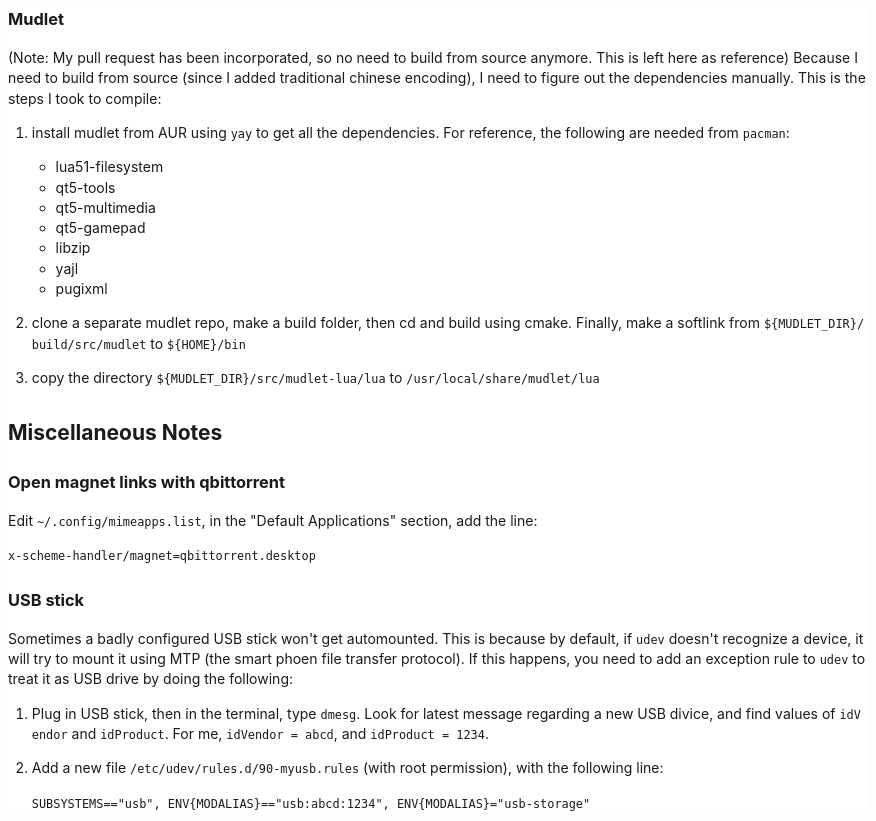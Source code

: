 
### Mudlet

(Note: My pull request has been incorporated, so no need to build from source anymore.  This is left
here as reference) Because I need to build from source (since I added traditional chinese encoding),
I need to figure out the dependencies manually.  This is the steps I took to compile:

1. install mudlet from AUR using `yay` to get all the dependencies.  For reference, the following
   are needed from `pacman`:

   * lua51-filesystem
   * qt5-tools
   * qt5-multimedia
   * qt5-gamepad
   * libzip
   * yajl
   * pugixml

2. clone a separate mudlet repo, make a build folder, then cd and build using cmake.
   Finally, make a softlink from
   `${MUDLET_DIR}/build/src/mudlet` to `${HOME}/bin`

5. copy the directory `${MUDLET_DIR}/src/mudlet-lua/lua` to `/usr/local/share/mudlet/lua`

## Miscellaneous Notes

### Open magnet links with qbittorrent

Edit `~/.config/mimeapps.list`, in the "Default Applications" section, add the line:
```
x-scheme-handler/magnet=qbittorrent.desktop
```

### USB stick

Sometimes a badly configured USB stick won't get automounted.  This is because by default, if `udev`
doesn't recognize a device, it will try to mount it using MTP (the smart phoen file transfer
protocol).  If this happens, you need to add an exception rule to `udev` to treat it as USB drive by
doing the following:

1. Plug in USB stick, then in the terminal, type `dmesg`.  Look for latest message regarding a new
   USB divice, and find values of `idVendor` and `idProduct`.  For me, `idVendor = abcd`, and
   `idProduct = 1234`.

2. Add a new file `/etc/udev/rules.d/90-myusb.rules` (with root permission), with the following
   line:

   ```
   SUBSYSTEMS=="usb", ENV{MODALIAS}=="usb:abcd:1234", ENV{MODALIAS}="usb-storage"
   ```
